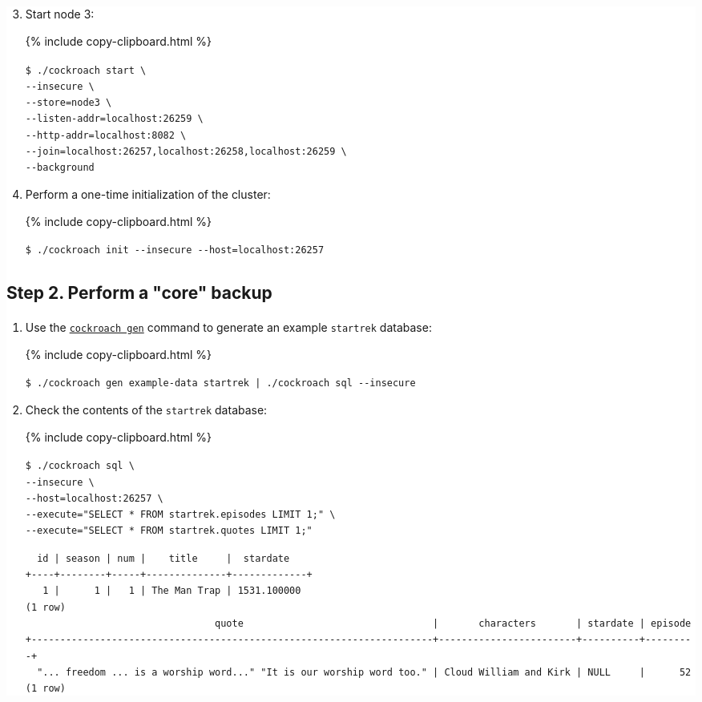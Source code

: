 3. Start node 3:

    {% include copy-clipboard.html %}
    ~~~ shell
    $ ./cockroach start \
    --insecure \
    --store=node3 \
    --listen-addr=localhost:26259 \
    --http-addr=localhost:8082 \
    --join=localhost:26257,localhost:26258,localhost:26259 \
    --background
    ~~~

4. Perform a one-time initialization of the cluster:

    {% include copy-clipboard.html %}
    ~~~ shell
    $ ./cockroach init --insecure --host=localhost:26257
    ~~~

## Step 2. Perform a "core" backup

1. Use the [`cockroach gen`](../generate-cockroachdb-resources.html) command to generate an example `startrek` database:

    {% include copy-clipboard.html %}
    ~~~ shell
    $ ./cockroach gen example-data startrek | ./cockroach sql --insecure
    ~~~

2. Check the contents of the `startrek` database:

    {% include copy-clipboard.html %}
    ~~~ shell
    $ ./cockroach sql \
    --insecure \
    --host=localhost:26257 \
    --execute="SELECT * FROM startrek.episodes LIMIT 1;" \
    --execute="SELECT * FROM startrek.quotes LIMIT 1;"
    ~~~

    ~~~
      id | season | num |    title     |  stardate
    +----+--------+-----+--------------+-------------+
       1 |      1 |   1 | The Man Trap | 1531.100000
    (1 row)
                                     quote                                 |       characters       | stardate | episode
    +----------------------------------------------------------------------+------------------------+----------+---------+
      "... freedom ... is a worship word..." "It is our worship word too." | Cloud William and Kirk | NULL     |      52
    (1 row)
    ~~~
